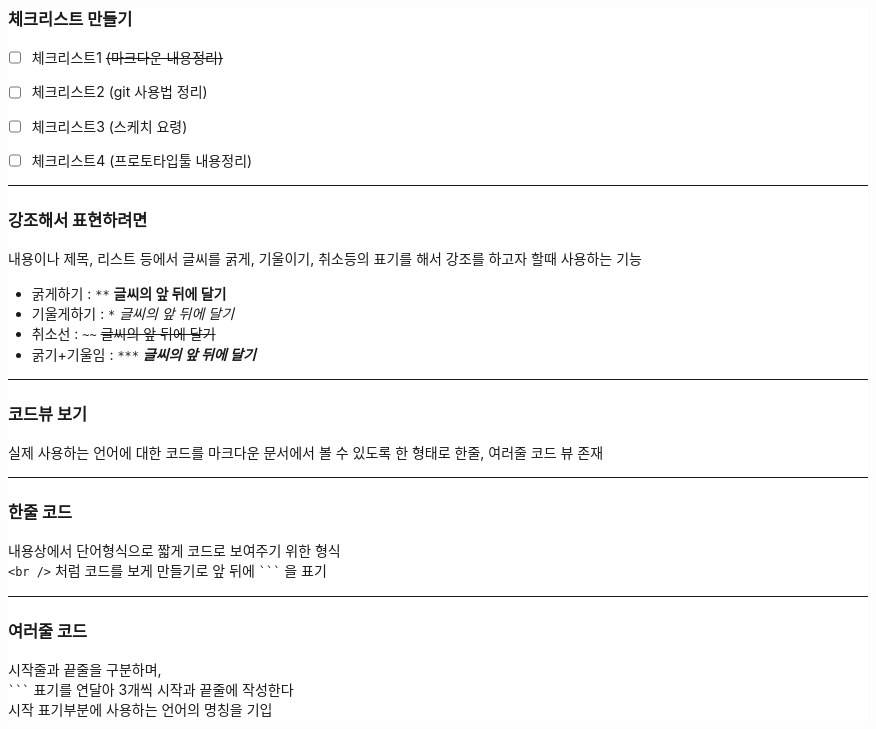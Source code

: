 

### 체크리스트 만들기



- [ ] 체크리스트1 ~~(마크다운 내용정리)~~
- [ ] 체크리스트2 (git 사용법 정리)
- [ ] 체크리스트3 (스케치 요령)
- [ ] 체크리스트4 (프로토타입툴 내용정리)



---



### 강조해서 표현하려면



내용이나 제목, 리스트 등에서 글씨를 굵게, 기울이기, 취소등의 표기를 해서 강조를 하고자 할때 사용하는 기능



- 굵게하기 : `**` **글씨의 앞 뒤에 달기** 
- 기울게하기 : `*` *글씨의 앞 뒤에 달기*
- 취소선 : `~~` ~~글씨의 앞 뒤에 달기~~
- 굵기+기울임 : `***` ***글씨의 앞 뒤에 달기*** 



---



### 코드뷰 보기



실제 사용하는 언어에 대한 코드를 마크다운 문서에서 볼 수 있도록 한 형태로 한줄, 여러줄 코드 뷰 존재



---



### 한줄 코드



내용상에서 단어형식으로 짧게 코드로 보여주기 위한 형식<br />`<br />` 처럼 코드를 보게 만들기로 앞 뒤에 ` ``` ` 을 표기



---



### 여러줄 코드



시작줄과 끝줄을 구분하며, <br />  ` ``` ` 표기를 연달아 3개씩 시작과 끝줄에 작성한다<br />시작 표기부분에 사용하는 언어의 명칭을 기입

